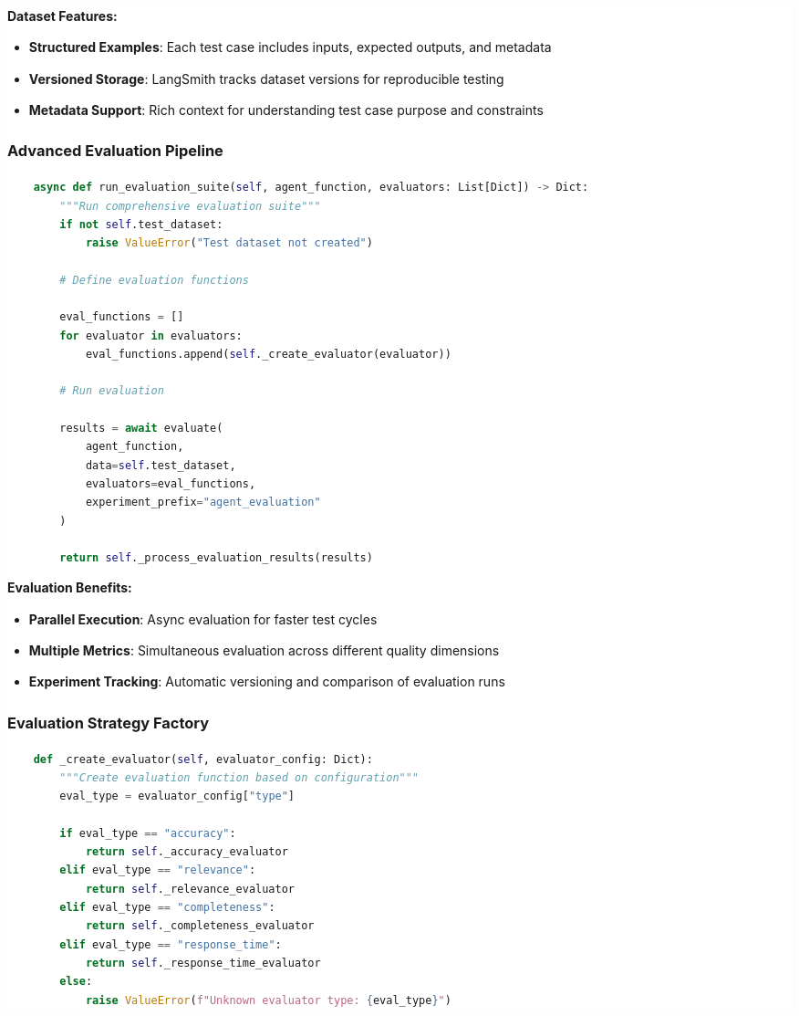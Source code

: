 **Dataset Features:**

- **Structured Examples**: Each test case includes inputs, expected outputs, and metadata

- **Versioned Storage**: LangSmith tracks dataset versions for reproducible testing

- **Metadata Support**: Rich context for understanding test case purpose and constraints

### **Advanced Evaluation Pipeline**

```python
    async def run_evaluation_suite(self, agent_function, evaluators: List[Dict]) -> Dict:
        """Run comprehensive evaluation suite"""
        if not self.test_dataset:
            raise ValueError("Test dataset not created")
        
        # Define evaluation functions

        eval_functions = []
        for evaluator in evaluators:
            eval_functions.append(self._create_evaluator(evaluator))
        
        # Run evaluation

        results = await evaluate(
            agent_function,
            data=self.test_dataset,
            evaluators=eval_functions,
            experiment_prefix="agent_evaluation"
        )
        
        return self._process_evaluation_results(results)

```

**Evaluation Benefits:**

- **Parallel Execution**: Async evaluation for faster test cycles

- **Multiple Metrics**: Simultaneous evaluation across different quality dimensions

- **Experiment Tracking**: Automatic versioning and comparison of evaluation runs

### **Evaluation Strategy Factory**

```python
    def _create_evaluator(self, evaluator_config: Dict):
        """Create evaluation function based on configuration"""
        eval_type = evaluator_config["type"]
        
        if eval_type == "accuracy":
            return self._accuracy_evaluator
        elif eval_type == "relevance":
            return self._relevance_evaluator
        elif eval_type == "completeness":
            return self._completeness_evaluator
        elif eval_type == "response_time":
            return self._response_time_evaluator
        else:
            raise ValueError(f"Unknown evaluator type: {eval_type}")

```
